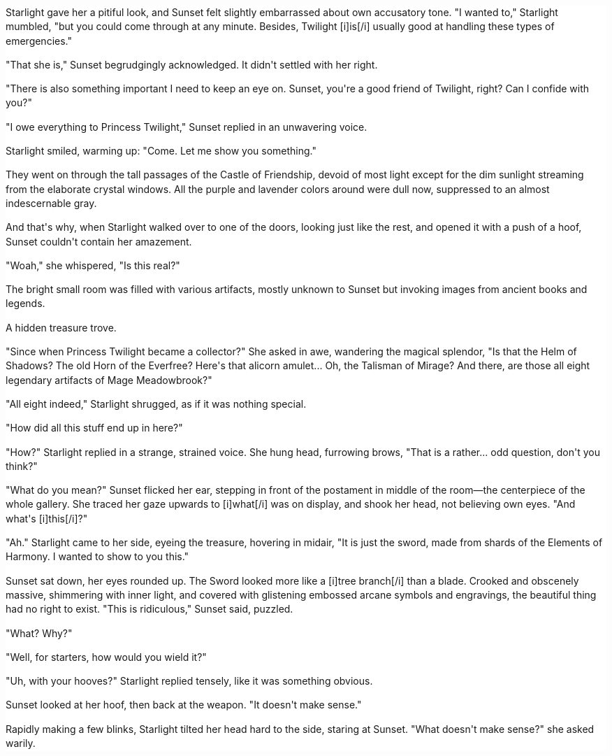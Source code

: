 Starlight gave her a pitiful look, and Sunset felt slightly embarrassed about own accusatory tone. "I wanted to," Starlight mumbled, "but you could come through at any minute. Besides, Twilight [i]is[/i] usually good at handling these types of emergencies."

"That she is," Sunset begrudgingly acknowledged. It didn't settled with her right.

"There is also something important I need to keep an eye on. Sunset, you're a good friend of Twilight, right? Can I confide with you?"

"I owe everything to Princess Twilight," Sunset replied in an unwavering voice.

Starlight smiled, warming up: "Come. Let me show you something."

They went on through the tall passages of the Castle of Friendship, devoid of most light except for the dim sunlight streaming from the elaborate crystal windows. All the purple and lavender colors around were dull now, suppressed to an almost indescernable gray.

And that's why, when Starlight walked over to one of the doors, looking just like the rest, and opened it with a push of a hoof, Sunset couldn't contain her amazement.

"Woah," she whispered, "Is this real?"

The bright small room was filled with various artifacts, mostly unknown to Sunset but invoking images from ancient books and legends. 

A hidden treasure trove.

"Since when Princess Twilight became a collector?" She asked in awe, wandering the magical splendor, "Is that the Helm of Shadows? The old Horn of the Everfree? Here's that alicorn amulet... Oh, the Talisman of Mirage? And there, are those all eight legendary artifacts of Mage Meadowbrook?"

"All eight indeed," Starlight shrugged, as if it was nothing special. 

"How did all this stuff end up in here?"

"How?" Starlight replied in a strange, strained voice. She hung head, furrowing brows, "That is a rather... odd question, don't you think?"

"What do you mean?" Sunset flicked her ear, stepping in front of the postament in middle of the room—the centerpiece of the whole gallery. She traced her gaze upwards to [i]what[/i] was on display, and shook her head, not believing own eyes. "And what's [i]this[/i]?"

"Ah." Starlight came to her side, eyeing the treasure, hovering in midair, "It is just the sword, made from shards of the Elements of Harmony. I wanted to show to you this."

Sunset sat down, her eyes rounded up. The Sword looked more like a [i]tree branch[/i] than a blade. Crooked and obscenely massive, shimmering with inner light, and covered with glistening embossed arcane symbols and engravings, the beautiful thing had no right to exist. "This is ridiculous," Sunset said, puzzled.

"What? Why?"

"Well, for starters, how would you wield it?" 

"Uh, with your hooves?" Starlight replied tensely, like it was something obvious.

Sunset looked at her hoof, then back at the weapon. "It doesn't make sense."

Rapidly making a few blinks, Starlight tilted her head hard to the side, staring at Sunset. "What doesn't make sense?" she asked warily.
